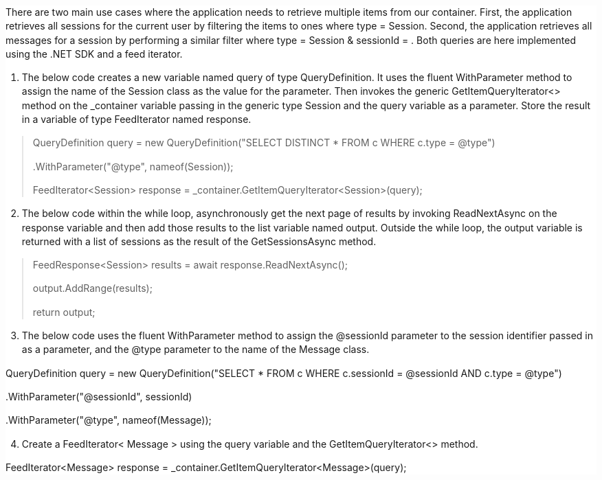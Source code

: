 There are two main use cases where the application needs to retrieve
multiple items from our container. First, the application retrieves all
sessions for the current user by filtering the items to ones where type
= Session. Second, the application retrieves all messages for a session
by performing a similar filter where type = Session & sessionId = . Both
queries are here implemented using the .NET SDK and a feed iterator.

1.  The below code creates a new variable named query of type
    QueryDefinition. It uses the fluent WithParameter method to assign
    the name of the Session class as the value for the parameter. Then
    invokes the generic GetItemQueryIterator\<\> method on the
    \_container variable passing in the generic type Session and the
    query variable as a parameter. Store the result in a variable of
    type FeedIterator named response.

> <span class="mark">QueryDefinition query = new QueryDefinition("SELECT
> DISTINCT \* FROM c WHERE c.type = @type")</span>
>
> <span class="mark">.WithParameter("@type", nameof(Session));</span>
>
> <span class="mark">FeedIterator\<Session\> response =
> \_container.GetItemQueryIterator\<Session\>(query);</span>

2.  The below code within the while loop, asynchronously get the next
    page of results by invoking ReadNextAsync on the response variable
    and then add those results to the list variable named output.
    Outside the while loop, the output variable is returned with a list
    of sessions as the result of the GetSessionsAsync method.

> <span class="mark">FeedResponse\<Session\> results = await
> response.ReadNextAsync();</span>
>
> <span class="mark">output.AddRange(results);</span>
>
> <span class="mark">return output;</span>

3.  The below code uses the fluent WithParameter method to assign the
    @sessionId parameter to the session identifier passed in as a
    parameter, and the @type parameter to the name of the Message class.

<span class="mark">QueryDefinition query = new QueryDefinition("SELECT
\* FROM c WHERE c.sessionId = @sessionId AND c.type = @type")</span>

<span class="mark">.WithParameter("@sessionId", sessionId)</span>

<span class="mark">.WithParameter("@type", nameof(Message));</span>

4.  Create a FeedIterator\< Message \> using the query variable and the
    GetItemQueryIterator\<\> method.

FeedIterator\<Message\> response = \_container.GetItemQueryIterator\<Message\>(query);
